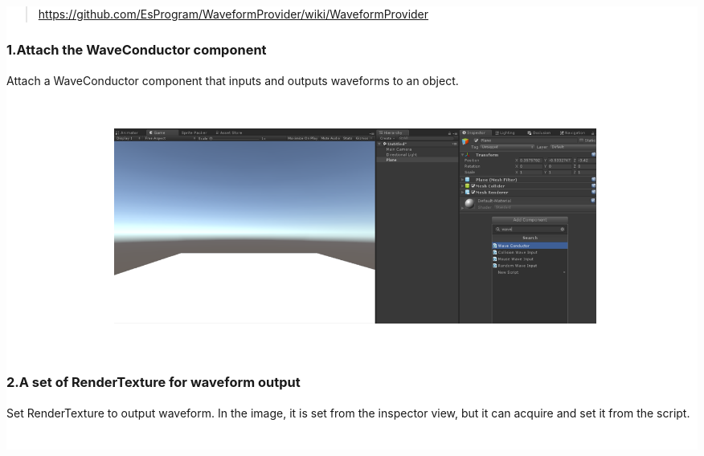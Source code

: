 > https://github.com/EsProgram/WaveformProvider/wiki/WaveformProvider


### 1.Attach the WaveConductor component

Attach a WaveConductor component that inputs and outputs waveforms to an object.

</br>
<p align="center">
   <img src="https://github.com/EsProgram/WaveformProvider/blob/master/Image/setup001.png" width="600"/>
</p>
</br>

### 2.A set of RenderTexture for waveform output

Set RenderTexture to output waveform.
In the image, it is set from the inspector view, but it can acquire and set it from the script.

</br>
<p align="center">